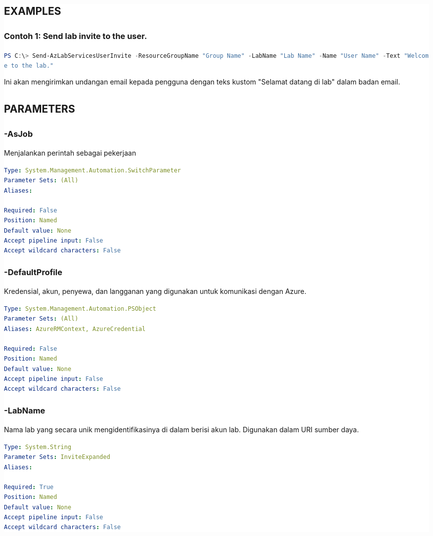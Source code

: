 ## EXAMPLES

### Contoh 1: Send lab invite to the user.
```powershell
PS C:\> Send-AzLabServicesUserInvite -ResourceGroupName "Group Name" -LabName "Lab Name" -Name "User Name" -Text "Welcome to the lab."

```

Ini akan mengirimkan undangan email kepada pengguna dengan teks kustom "Selamat datang di lab" dalam badan email.

## PARAMETERS

### -AsJob
Menjalankan perintah sebagai pekerjaan

```yaml
Type: System.Management.Automation.SwitchParameter
Parameter Sets: (All)
Aliases:

Required: False
Position: Named
Default value: None
Accept pipeline input: False
Accept wildcard characters: False
```

### -DefaultProfile
Kredensial, akun, penyewa, dan langganan yang digunakan untuk komunikasi dengan Azure.

```yaml
Type: System.Management.Automation.PSObject
Parameter Sets: (All)
Aliases: AzureRMContext, AzureCredential

Required: False
Position: Named
Default value: None
Accept pipeline input: False
Accept wildcard characters: False
```

### -LabName
Nama lab yang secara unik mengidentifikasinya di dalam berisi akun lab.
Digunakan dalam URI sumber daya.

```yaml
Type: System.String
Parameter Sets: InviteExpanded
Aliases:

Required: True
Position: Named
Default value: None
Accept pipeline input: False
Accept wildcard characters: False
```

